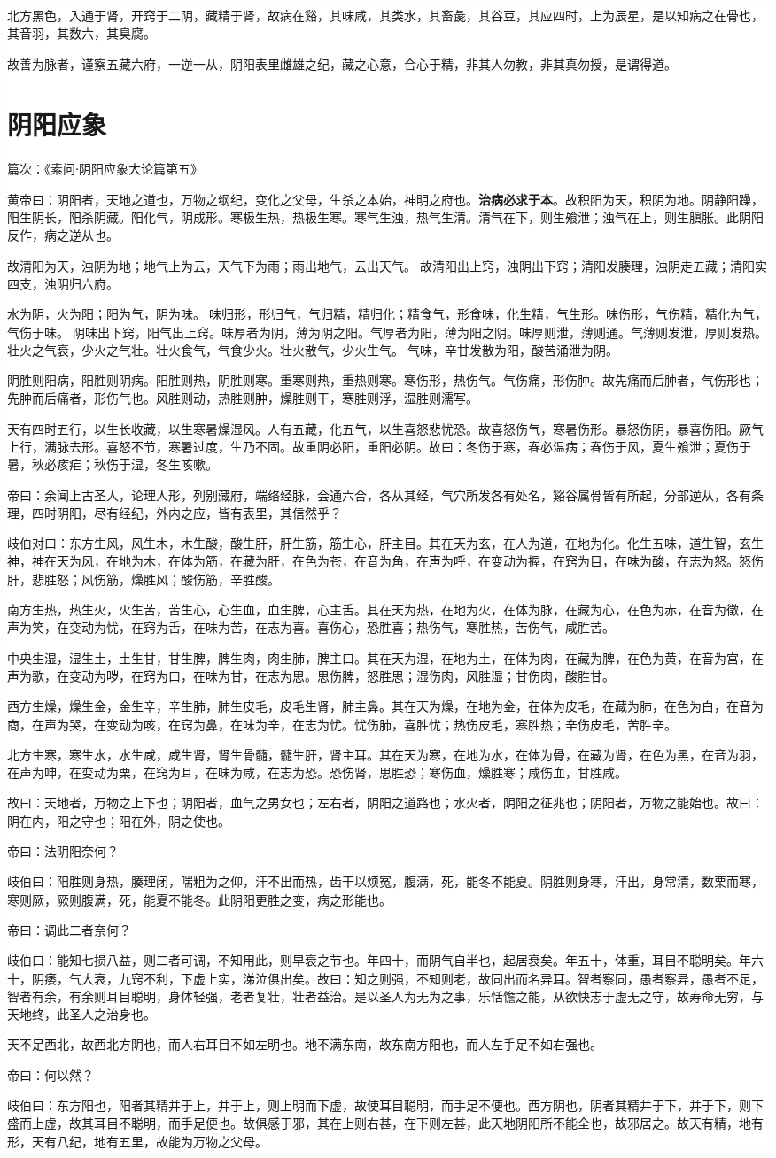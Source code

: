 北方黑色，入通于肾，开窍于二阴，藏精于肾，故病在谿，其味咸，其类水，其畜彘，其谷豆，其应四时，上为辰星，是以知病之在骨也，其音羽，其数六，其臭腐。

故善为脉者，谨察五藏六府，一逆一从，阴阳表里雌雄之纪，藏之心意，合心于精，非其人勿教，非其真勿授，是谓得道。

# 阴阳应象

篇次：《素问·阴阳应象大论篇第五》

黄帝曰：阴阳者，天地之道也，万物之纲纪，变化之父母，生杀之本始，神明之府也。**治病必求于本**。故积阳为天，积阴为地。阴静阳躁，阳生阴长，阳杀阴藏。阳化气，阴成形。寒极生热，热极生寒。寒气生浊，热气生清。清气在下，则生飧泄；浊气在上，则生䐜胀。此阴阳反作，病之逆从也。

故清阳为天，浊阴为地；地气上为云，天气下为雨；雨出地气，云出天气。
故清阳出上窍，浊阴出下窍；清阳发腠理，浊阴走五藏；清阳实四支，浊阴归六府。

水为阴，火为阳；阳为气，阴为味。
味归形，形归气，气归精，精归化；精食气，形食味，化生精，气生形。味伤形，气伤精，精化为气，气伤于味。
阴味出下窍，阳气出上窍。味厚者为阴，薄为阴之阳。气厚者为阳，薄为阳之阴。味厚则泄，薄则通。气薄则发泄，厚则发热。
壮火之气衰，少火之气壮。壮火食气，气食少火。壮火散气，少火生气。
气味，辛甘发散为阳，酸苦涌泄为阴。

阴胜则阳病，阳胜则阴病。阳胜则热，阴胜则寒。重寒则热，重热则寒。寒伤形，热伤气。气伤痛，形伤肿。故先痛而后肿者，气伤形也；先肿而后痛者，形伤气也。风胜则动，热胜则肿，燥胜则干，寒胜则浮，湿胜则濡写。

天有四时五行，以生长收藏，以生寒暑燥湿风。人有五藏，化五气，以生喜怒悲忧恐。故喜怒伤气，寒暑伤形。暴怒伤阴，暴喜伤阳。厥气上行，满脉去形。喜怒不节，寒暑过度，生乃不固。故重阴必阳，重阳必阴。故曰：冬伤于寒，春必温病；春伤于风，夏生飧泄；夏伤于暑，秋必痎疟；秋伤于湿，冬生咳嗽。

帝曰：余闻上古圣人，论理人形，列别藏府，端络经脉，会通六合，各从其经，气穴所发各有处名，谿谷属骨皆有所起，分部逆从，各有条理，四时阴阳，尽有经纪，外内之应，皆有表里，其信然乎？

岐伯对曰：东方生风，风生木，木生酸，酸生肝，肝生筋，筋生心，肝主目。其在天为玄，在人为道，在地为化。化生五味，道生智，玄生神，神在天为风，在地为木，在体为筋，在藏为肝，在色为苍，在音为角，在声为呼，在变动为握，在窍为目，在味为酸，在志为怒。怒伤肝，悲胜怒；风伤筋，燥胜风；酸伤筋，辛胜酸。

南方生热，热生火，火生苦，苦生心，心生血，血生脾，心主舌。其在天为热，在地为火，在体为脉，在藏为心，在色为赤，在音为徵，在声为笑，在变动为忧，在窍为舌，在味为苦，在志为喜。喜伤心，恐胜喜；热伤气，寒胜热，苦伤气，咸胜苦。

中央生湿，湿生土，土生甘，甘生脾，脾生肉，肉生肺，脾主口。其在天为湿，在地为土，在体为肉，在藏为脾，在色为黄，在音为宫，在声为歌，在变动为哕，在窍为口，在味为甘，在志为思。思伤脾，怒胜思；湿伤肉，风胜湿；甘伤肉，酸胜甘。

西方生燥，燥生金，金生辛，辛生肺，肺生皮毛，皮毛生肾，肺主鼻。其在天为燥，在地为金，在体为皮毛，在藏为肺，在色为白，在音为商，在声为哭，在变动为咳，在窍为鼻，在味为辛，在志为忧。忧伤肺，喜胜忧；热伤皮毛，寒胜热；辛伤皮毛，苦胜辛。

北方生寒，寒生水，水生咸，咸生肾，肾生骨髓，髓生肝，肾主耳。其在天为寒，在地为水，在体为骨，在藏为肾，在色为黑，在音为羽，在声为呻，在变动为栗，在窍为耳，在味为咸，在志为恐。恐伤肾，思胜恐；寒伤血，燥胜寒；咸伤血，甘胜咸。

故曰：天地者，万物之上下也；阴阳者，血气之男女也；左右者，阴阳之道路也；水火者，阴阳之征兆也；阴阳者，万物之能始也。故曰：阴在内，阳之守也；阳在外，阴之使也。

帝曰：法阴阳奈何？

岐伯曰：阳胜则身热，腠理闭，喘粗为之仰，汗不出而热，齿干以烦冤，腹满，死，能冬不能夏。阴胜则身寒，汗出，身常清，数栗而寒，寒则厥，厥则腹满，死，能夏不能冬。此阴阳更胜之变，病之形能也。

帝曰：调此二者奈何？

岐伯曰：能知七损八益，则二者可调，不知用此，则早衰之节也。年四十，而阴气自半也，起居衰矣。年五十，体重，耳目不聪明矣。年六十，阴痿，气大衰，九窍不利，下虚上实，涕泣俱出矣。故曰：知之则强，不知则老，故同出而名异耳。智者察同，愚者察异，愚者不足，智者有余，有余则耳目聪明，身体轻强，老者复壮，壮者益治。是以圣人为无为之事，乐恬憺之能，从欲快志于虚无之守，故寿命无穷，与天地终，此圣人之治身也。

天不足西北，故西北方阴也，而人右耳目不如左明也。地不满东南，故东南方阳也，而人左手足不如右强也。

帝曰：何以然？

岐伯曰：东方阳也，阳者其精并于上，并于上，则上明而下虚，故使耳目聪明，而手足不便也。西方阴也，阴者其精并于下，并于下，则下盛而上虚，故其耳目不聪明，而手足便也。故俱感于邪，其在上则右甚，在下则左甚，此天地阴阳所不能全也，故邪居之。故天有精，地有形，天有八纪，地有五里，故能为万物之父母。
